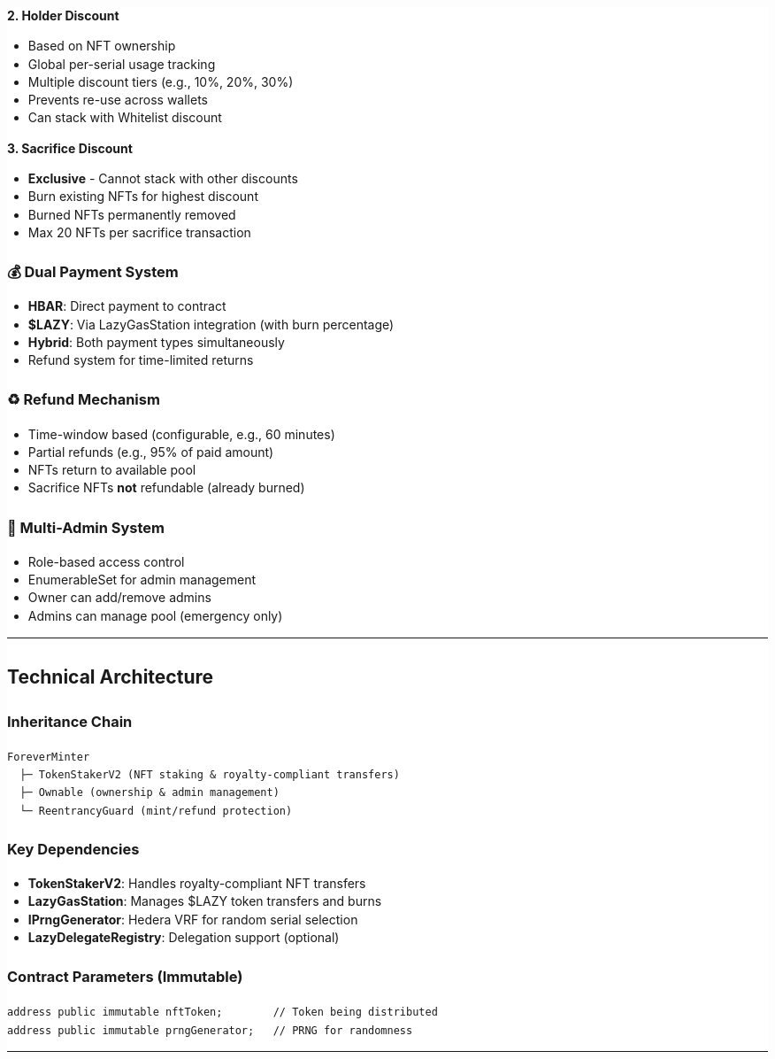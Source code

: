 **2. Holder Discount**
- Based on NFT ownership
- Global per-serial usage tracking
- Multiple discount tiers (e.g., 10%, 20%, 30%)
- Prevents re-use across wallets
- Can stack with Whitelist discount

**3. Sacrifice Discount**
- **Exclusive** - Cannot stack with other discounts
- Burn existing NFTs for highest discount
- Burned NFTs permanently removed
- Max 20 NFTs per sacrifice transaction

### 💰 Dual Payment System
- **HBAR**: Direct payment to contract
- **$LAZY**: Via LazyGasStation integration (with burn percentage)
- **Hybrid**: Both payment types simultaneously
- Refund system for time-limited returns

### ♻️ Refund Mechanism
- Time-window based (configurable, e.g., 60 minutes)
- Partial refunds (e.g., 95% of paid amount)
- NFTs return to available pool
- Sacrifice NFTs **not** refundable (already burned)

### 👥 Multi-Admin System
- Role-based access control
- EnumerableSet for admin management
- Owner can add/remove admins
- Admins can manage pool (emergency only)

---

## Technical Architecture

### Inheritance Chain
```
ForeverMinter
  ├─ TokenStakerV2 (NFT staking & royalty-compliant transfers)
  ├─ Ownable (ownership & admin management)
  └─ ReentrancyGuard (mint/refund protection)
```

### Key Dependencies
- **TokenStakerV2**: Handles royalty-compliant NFT transfers
- **LazyGasStation**: Manages $LAZY token transfers and burns
- **IPrngGenerator**: Hedera VRF for random serial selection
- **LazyDelegateRegistry**: Delegation support (optional)

### Contract Parameters (Immutable)
```solidity
address public immutable nftToken;        // Token being distributed
address public immutable prngGenerator;   // PRNG for randomness
```

---